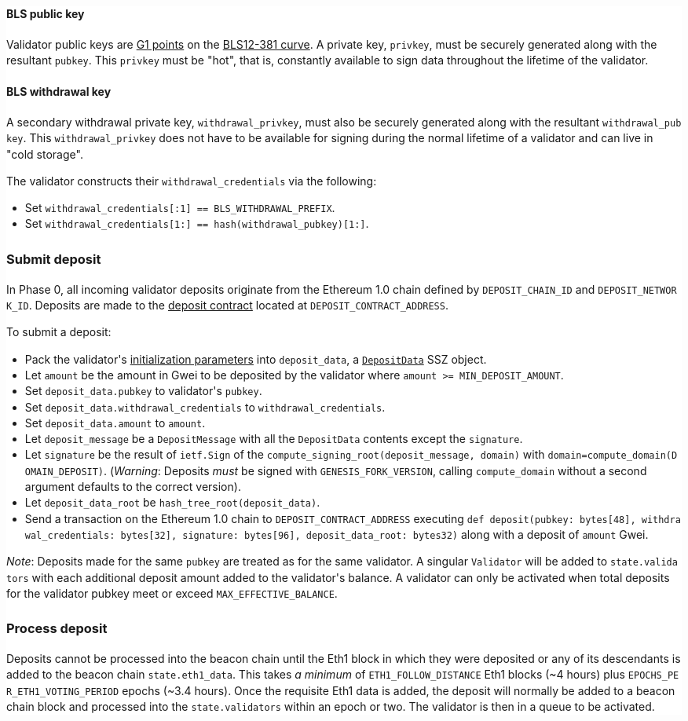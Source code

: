 #### BLS public key

Validator public keys are [G1 points](beacon-chain.md#bls-signatures) on the [BLS12-381 curve](https://z.cash/blog/new-snark-curve). A private key, `privkey`, must be securely generated along with the resultant `pubkey`. This `privkey` must be "hot", that is, constantly available to sign data throughout the lifetime of the validator.

#### BLS withdrawal key

A secondary withdrawal private key, `withdrawal_privkey`, must also be securely generated along with the resultant `withdrawal_pubkey`. This `withdrawal_privkey` does not have to be available for signing during the normal lifetime of a validator and can live in "cold storage".

The validator constructs their `withdrawal_credentials` via the following:

* Set `withdrawal_credentials[:1] == BLS_WITHDRAWAL_PREFIX`.
* Set `withdrawal_credentials[1:] == hash(withdrawal_pubkey)[1:]`.

### Submit deposit

In Phase 0, all incoming validator deposits originate from the Ethereum 1.0 chain defined by `DEPOSIT_CHAIN_ID` and `DEPOSIT_NETWORK_ID`. Deposits are made to the [deposit contract](./deposit-contract.md) located at `DEPOSIT_CONTRACT_ADDRESS`.

To submit a deposit:

- Pack the validator's [initialization parameters](#initialization) into `deposit_data`, a [`DepositData`](./beacon-chain.md#depositdata) SSZ object.
- Let `amount` be the amount in Gwei to be deposited by the validator where `amount >= MIN_DEPOSIT_AMOUNT`.
- Set `deposit_data.pubkey` to validator's `pubkey`.
- Set `deposit_data.withdrawal_credentials` to `withdrawal_credentials`.
- Set `deposit_data.amount` to `amount`.
- Let `deposit_message` be a `DepositMessage` with all the `DepositData` contents except the `signature`.
- Let `signature` be the result of `ietf.Sign` of the `compute_signing_root(deposit_message, domain)` with `domain=compute_domain(DOMAIN_DEPOSIT)`. (_Warning_: Deposits _must_ be signed with `GENESIS_FORK_VERSION`, calling `compute_domain` without a second argument defaults to the correct version).
- Let `deposit_data_root` be `hash_tree_root(deposit_data)`.
- Send a transaction on the Ethereum 1.0 chain to `DEPOSIT_CONTRACT_ADDRESS` executing `def deposit(pubkey: bytes[48], withdrawal_credentials: bytes[32], signature: bytes[96], deposit_data_root: bytes32)` along with a deposit of `amount` Gwei.

*Note*: Deposits made for the same `pubkey` are treated as for the same validator. A singular `Validator` will be added to `state.validators` with each additional deposit amount added to the validator's balance. A validator can only be activated when total deposits for the validator pubkey meet or exceed `MAX_EFFECTIVE_BALANCE`.

### Process deposit

Deposits cannot be processed into the beacon chain until the Eth1 block in which they were deposited or any of its descendants is added to the beacon chain `state.eth1_data`. This takes _a minimum_ of `ETH1_FOLLOW_DISTANCE` Eth1 blocks (~4 hours) plus `EPOCHS_PER_ETH1_VOTING_PERIOD` epochs (~3.4 hours). Once the requisite Eth1 data is added, the deposit will normally be added to a beacon chain block and processed into the `state.validators` within an epoch or two. The validator is then in a queue to be activated.
